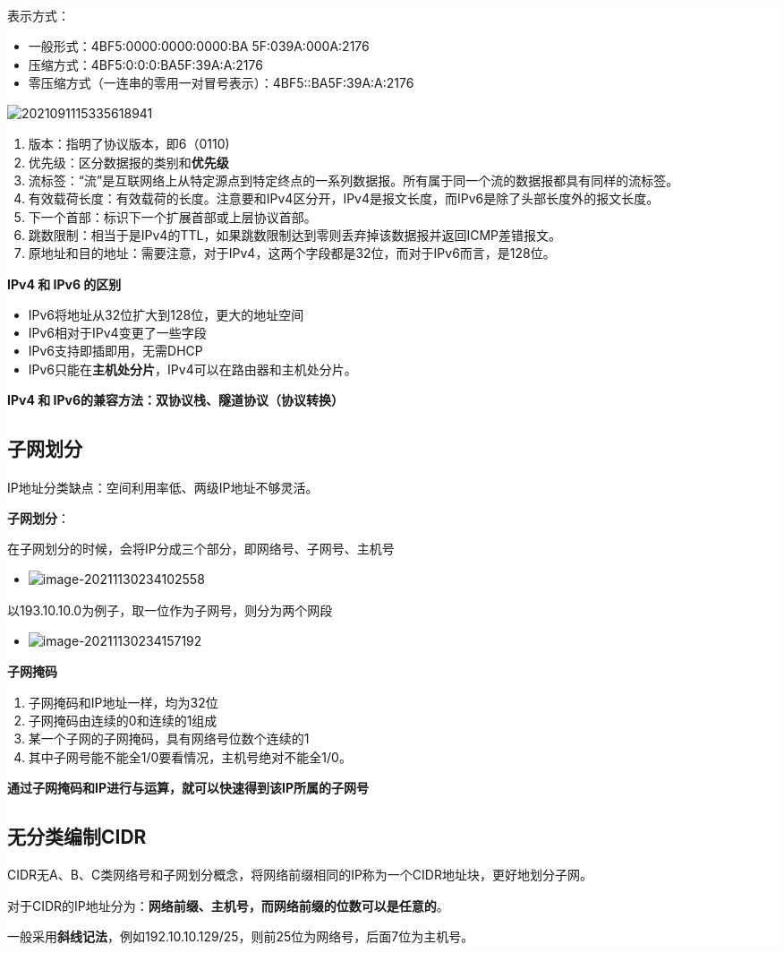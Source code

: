 表示方式：

- 一般形式：4BF5:0000:0000:0000:BA 5F:039A:000A:2176
- 压缩方式：4BF5:0:0:0:BA5F:39A:A:2176
- 零压缩方式（一连串的零用一对冒号表示）：4BF5::BA5F:39A:A:2176

![2021091115335618941](https://isbut-blog.oss-cn-shenzhen.aliyuncs.com/markdown-img/2021091115335618941.png)

1. 版本：指明了协议版本，即6（0110)
2. 优先级：区分数据报的类别和**优先级**
3. 流标签：“流”是互联网络上从特定源点到特定终点的一系列数据报。所有属于同一个流的数据报都具有同样的流标签。
4. 有效载荷长度：有效载荷的长度。注意要和IPv4区分开，IPv4是报文长度，而IPv6是除了头部长度外的报文长度。
5. 下一个首部：标识下一个扩展首部或上层协议首部。
6. 跳数限制：相当于是IPv4的TTL，如果跳数限制达到零则丢弃掉该数据报并返回ICMP差错报文。
7. 原地址和目的地址：需要注意，对于IPv4，这两个字段都是32位，而对于IPv6而言，是128位。

**IPv4 和 IPv6 的区别**

- IPv6将地址从32位扩大到128位，更大的地址空间
- IPv6相对于IPv4变更了一些字段
- IPv6支持即插即用，无需DHCP
- IPv6只能在**主机处分片**，IPv4可以在路由器和主机处分片。

**IPv4 和 IPv6的兼容方法：双协议栈、隧道协议（协议转换）**

## 子网划分

IP地址分类缺点：空间利用率低、两级IP地址不够灵活。

**子网划分**：

在子网划分的时候，会将IP分成三个部分，即网络号、子网号、主机号

- ![image-20211130234102558](https://isbut-blog.oss-cn-shenzhen.aliyuncs.com/markdown-img/image-20211130234102558.png)

以193.10.10.0为例子，取一位作为子网号，则分为两个网段

- ![image-20211130234157192](https://isbut-blog.oss-cn-shenzhen.aliyuncs.com/markdown-img/image-20211130234157192.png)

**子网掩码**

1. 子网掩码和IP地址一样，均为32位
2. 子网掩码由连续的0和连续的1组成
3. 某一个子网的子网掩码，具有网络号位数个连续的1
4. 其中子网号能不能全1/0要看情况，主机号绝对不能全1/0。

**通过子网掩码和IP进行与运算，就可以快速得到该IP所属的子网号**

## 无分类编制CIDR

CIDR无A、B、C类网络号和子网划分概念，将网络前缀相同的IP称为一个CIDR地址块，更好地划分子网。

对于CIDR的IP地址分为：**网络前缀、主机号，而网络前缀的位数可以是任意的**。

一般采用**斜线记法**，例如192.10.10.129/25，则前25位为网络号，后面7位为主机号。
